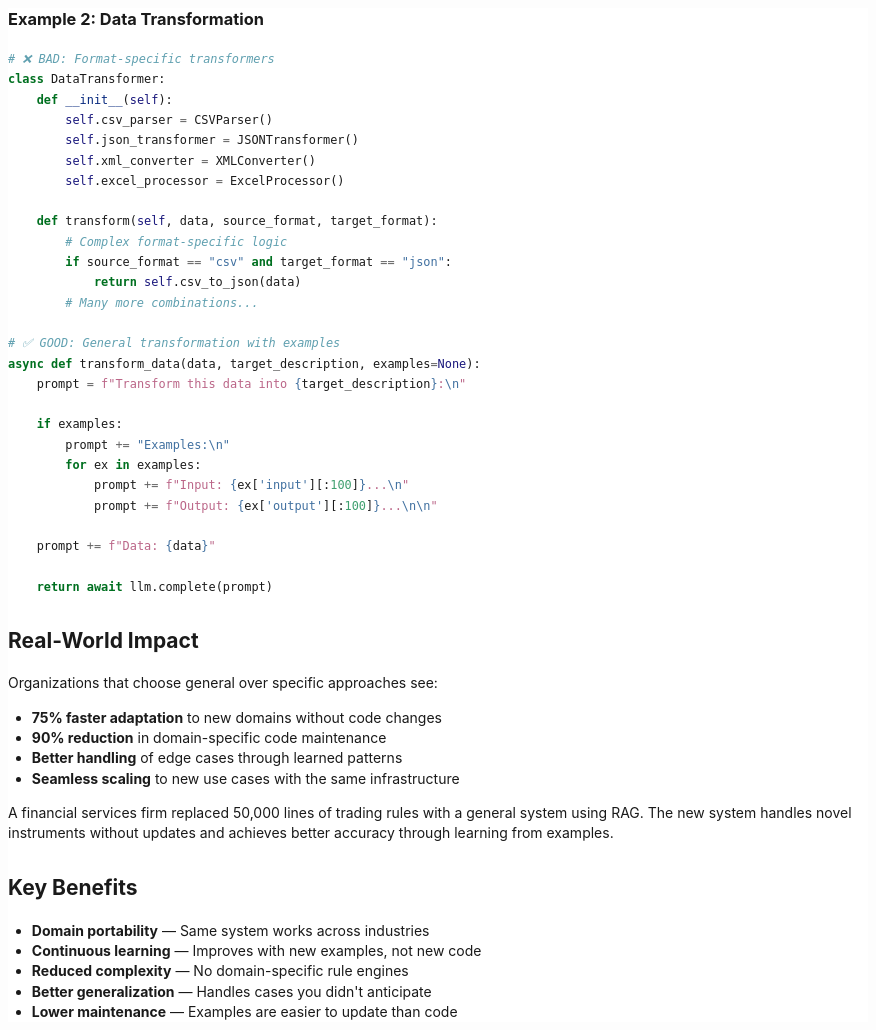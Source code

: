 ### Example 2: Data Transformation

```python
# ❌ BAD: Format-specific transformers
class DataTransformer:
    def __init__(self):
        self.csv_parser = CSVParser()
        self.json_transformer = JSONTransformer()
        self.xml_converter = XMLConverter()
        self.excel_processor = ExcelProcessor()

    def transform(self, data, source_format, target_format):
        # Complex format-specific logic
        if source_format == "csv" and target_format == "json":
            return self.csv_to_json(data)
        # Many more combinations...

# ✅ GOOD: General transformation with examples
async def transform_data(data, target_description, examples=None):
    prompt = f"Transform this data into {target_description}:\n"

    if examples:
        prompt += "Examples:\n"
        for ex in examples:
            prompt += f"Input: {ex['input'][:100]}...\n"
            prompt += f"Output: {ex['output'][:100]}...\n\n"

    prompt += f"Data: {data}"

    return await llm.complete(prompt)
```

## Real-World Impact

Organizations that choose general over specific approaches see:
- **75% faster adaptation** to new domains without code changes
- **90% reduction** in domain-specific code maintenance
- **Better handling** of edge cases through learned patterns
- **Seamless scaling** to new use cases with the same infrastructure

A financial services firm replaced 50,000 lines of trading rules with a general system using RAG. The new system handles novel instruments without updates and achieves better accuracy through learning from examples.

## Key Benefits

- **Domain portability** — Same system works across industries
- **Continuous learning** — Improves with new examples, not new code
- **Reduced complexity** — No domain-specific rule engines
- **Better generalization** — Handles cases you didn't anticipate
- **Lower maintenance** — Examples are easier to update than code
